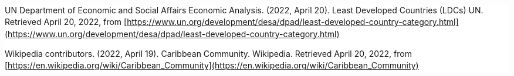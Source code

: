 UN Department of Economic and Social Affairs Economic Analysis. (2022, April 20). Least Developed Countries (LDCs)  UN. Retrieved April 20, 2022, from [https://www.un.org/development/desa/dpad/least-developed-country-category.html](https://www.un.org/development/desa/dpad/least-developed-country-category.html)

Wikipedia contributors. (2022, April 19). Caribbean Community. Wikipedia. Retrieved April 20, 2022, from [https://en.wikipedia.org/wiki/Caribbean_Community](https://en.wikipedia.org/wiki/Caribbean_Community)
